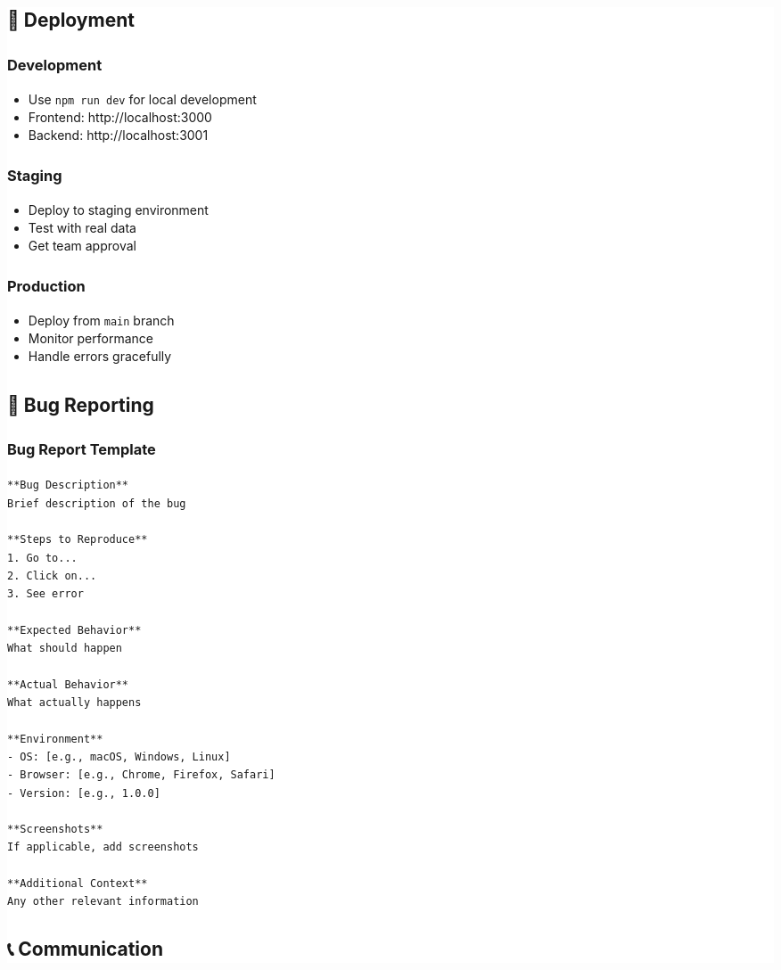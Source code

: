 ## 🚀 Deployment

### Development
- Use `npm run dev` for local development
- Frontend: http://localhost:3000
- Backend: http://localhost:3001

### Staging
- Deploy to staging environment
- Test with real data
- Get team approval

### Production
- Deploy from `main` branch
- Monitor performance
- Handle errors gracefully

## 🐛 Bug Reporting

### Bug Report Template
```
**Bug Description**
Brief description of the bug

**Steps to Reproduce**
1. Go to...
2. Click on...
3. See error

**Expected Behavior**
What should happen

**Actual Behavior**
What actually happens

**Environment**
- OS: [e.g., macOS, Windows, Linux]
- Browser: [e.g., Chrome, Firefox, Safari]
- Version: [e.g., 1.0.0]

**Screenshots**
If applicable, add screenshots

**Additional Context**
Any other relevant information
```

## 📞 Communication
